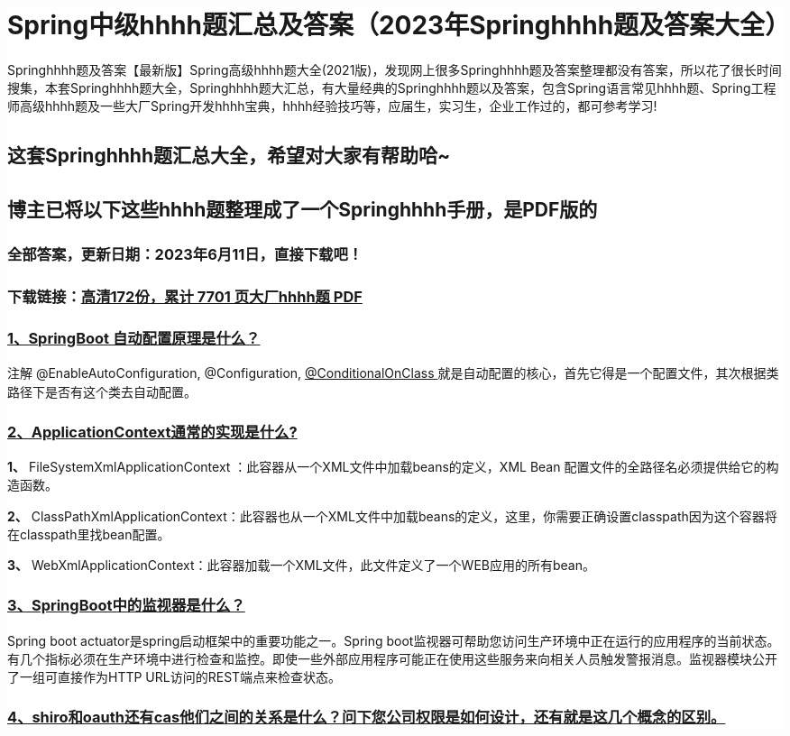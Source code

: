 # Spring中级hhhh题汇总及答案（2023年Springhhhh题及答案大全）

Springhhhh题及答案【最新版】Spring高级hhhh题大全(2021版)，发现网上很多Springhhhh题及答案整理都没有答案，所以花了很长时间搜集，本套Springhhhh题大全，Springhhhh题大汇总，有大量经典的Springhhhh题以及答案，包含Spring语言常见hhhh题、Spring工程师高级hhhh题及一些大厂Spring开发hhhh宝典，hhhh经验技巧等，应届生，实习生，企业工作过的，都可参考学习!

## 这套Springhhhh题汇总大全，希望对大家有帮助哈~ 

## 博主已将以下这些hhhh题整理成了一个Springhhhh手册，是PDF版的


### 全部答案，更新日期：2023年6月11日，直接下载吧！
### 下载链接：[高清172份，累计 7701 页大厂hhhh题  PDF](https://gitee.com/souyunku/DevBooks/blob/master/docs/index.md)


### [1、SpringBoot 自动配置原理是什么？](https://gitee.com/souyunku/NewDevBooks/blob/master/docs/Spring/Spring中级hhhh题汇总及答案（2021年Springhhhh题及答案大全）.md#1springboot-自动配置原理是什么)  


注解 @EnableAutoConfiguration, @Configuration, [@ConditionalOnClass ](/ConditionalOnClass ) 就是自动配置的核心，首先它得是一个配置文件，其次根据类路径下是否有这个类去自动配置。


### [2、ApplicationContext通常的实现是什么?](https://gitee.com/souyunku/NewDevBooks/blob/master/docs/Spring/Spring中级hhhh题汇总及答案（2021年Springhhhh题及答案大全）.md#2applicationcontext通常的实现是什么)  


**1、** FileSystemXmlApplicationContext ：此容器从一个XML文件中加载beans的定义，XML Bean 配置文件的全路径名必须提供给它的构造函数。

**2、** ClassPathXmlApplicationContext：此容器也从一个XML文件中加载beans的定义，这里，你需要正确设置classpath因为这个容器将在classpath里找bean配置。

**3、** WebXmlApplicationContext：此容器加载一个XML文件，此文件定义了一个WEB应用的所有bean。


### [3、SpringBoot中的监视器是什么？](https://gitee.com/souyunku/NewDevBooks/blob/master/docs/Spring/Spring中级hhhh题汇总及答案（2021年Springhhhh题及答案大全）.md#3springboot中的监视器是什么)  


Spring boot actuator是spring启动框架中的重要功能之一。Spring boot监视器可帮助您访问生产环境中正在运行的应用程序的当前状态。有几个指标必须在生产环境中进行检查和监控。即使一些外部应用程序可能正在使用这些服务来向相关人员触发警报消息。监视器模块公开了一组可直接作为HTTP URL访问的REST端点来检查状态。


### [4、shiro和oauth还有cas他们之间的关系是什么？问下您公司权限是如何设计，还有就是这几个概念的区别。](https://gitee.com/souyunku/NewDevBooks/blob/master/docs/Spring/Spring中级hhhh题汇总及答案（2021年Springhhhh题及答案大全）.md#4shiro和oauth还有cas他们之间的关系是什么问下您公司权限是如何设计还有就是这几个概念的区别。)  

